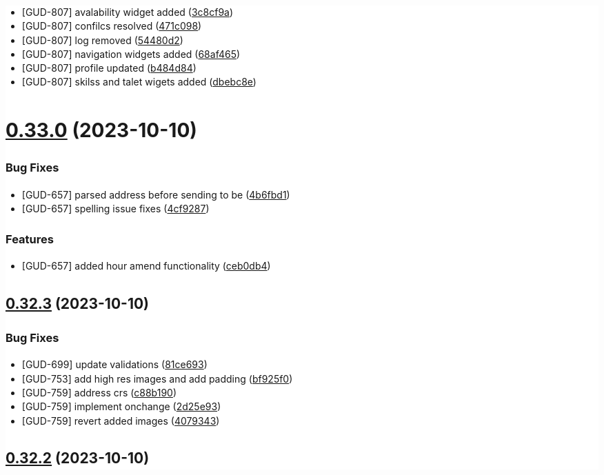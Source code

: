 * [GUD-807] avalability widget added ([3c8cf9a](https://github.com/SmashTaps/gudppl-web/commit/3c8cf9aca37b75c8c02a8473f5b4efe98385869f))
* [GUD-807] confilcs resolved ([471c098](https://github.com/SmashTaps/gudppl-web/commit/471c098671882f6c7df1321b534112569e0d9c92))
* [GUD-807] log removed ([54480d2](https://github.com/SmashTaps/gudppl-web/commit/54480d2cde1a8f645e189f0b4a04f7e1383d7315))
* [GUD-807] navigation widgets added ([68af465](https://github.com/SmashTaps/gudppl-web/commit/68af46506b31b5d976aa286575cea099825cf24d))
* [GUD-807] profile updated ([b484d84](https://github.com/SmashTaps/gudppl-web/commit/b484d84c8ce3550c9cfd96612a5056dbdff45ef2))
* [GUD-807] skilss and talet wigets added ([dbebc8e](https://github.com/SmashTaps/gudppl-web/commit/dbebc8ef20071b8dfb0c478f7af9154ef5c86f03))

# [0.33.0](https://github.com/SmashTaps/gudppl-web/compare/v0.32.3...v0.33.0) (2023-10-10)


### Bug Fixes

* [GUD-657] parsed address before sending to be ([4b6fbd1](https://github.com/SmashTaps/gudppl-web/commit/4b6fbd1218b30162c345a704b0ba7813cd259f0f))
* [GUD-657] spelling issue fixes ([4cf9287](https://github.com/SmashTaps/gudppl-web/commit/4cf9287e897d265cbeba0f3a1e53c80dce38b388))


### Features

* [GUD-657] added hour amend functionality ([ceb0db4](https://github.com/SmashTaps/gudppl-web/commit/ceb0db4fa1aeae4404cd5a35315d5abc26d019dc))

## [0.32.3](https://github.com/SmashTaps/gudppl-web/compare/v0.32.2...v0.32.3) (2023-10-10)


### Bug Fixes

* [GUD-699] update validations ([81ce693](https://github.com/SmashTaps/gudppl-web/commit/81ce6938f6e7b8498c36b1faca0c1bd232dc7e58))
* [GUD-753] add high res images and add padding ([bf925f0](https://github.com/SmashTaps/gudppl-web/commit/bf925f055872753d24437458176287cf8f9a8814))
* [GUD-759] address crs ([c88b190](https://github.com/SmashTaps/gudppl-web/commit/c88b190a51873003fdd9582ee2c11fae2b924f00))
* [GUD-759] implement onchange ([2d25e93](https://github.com/SmashTaps/gudppl-web/commit/2d25e9379391cd091a0ebb9b508f49c421755e54))
* [GUD-759] revert added images ([4079343](https://github.com/SmashTaps/gudppl-web/commit/40793432254dfc67825cf8deed5e89a06aa0576b))

## [0.32.2](https://github.com/SmashTaps/gudppl-web/compare/v0.32.1...v0.32.2) (2023-10-10)

